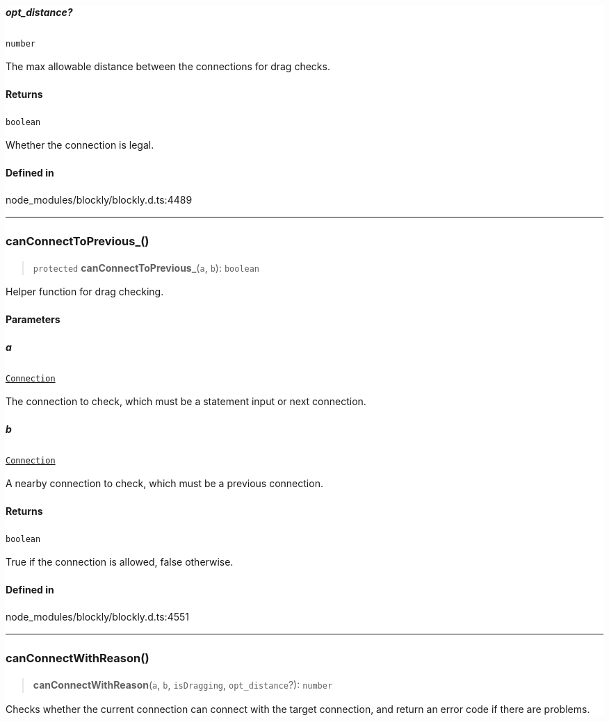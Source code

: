 ##### opt_distance?

`number`

The max allowable distance between the
connections for drag checks.

#### Returns

`boolean`

Whether the connection is legal.

#### Defined in

node_modules/blockly/blockly.d.ts:4489

---

### canConnectToPrevious\_()

> `protected` **canConnectToPrevious\_**(`a`, `b`): `boolean`

Helper function for drag checking.

#### Parameters

##### a

[`Connection`](Connection.md)

The connection to check, which must be a
statement input or next connection.

##### b

[`Connection`](Connection.md)

A nearby connection to check, which
must be a previous connection.

#### Returns

`boolean`

True if the connection is allowed, false otherwise.

#### Defined in

node_modules/blockly/blockly.d.ts:4551

---

### canConnectWithReason()

> **canConnectWithReason**(`a`, `b`, `isDragging`, `opt_distance`?): `number`

Checks whether the current connection can connect with the target
connection, and return an error code if there are problems.
